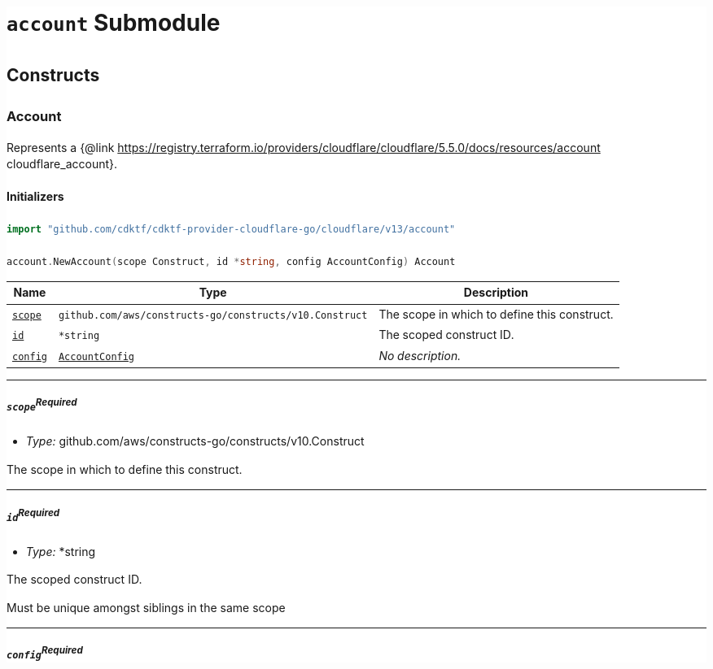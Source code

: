 # `account` Submodule <a name="`account` Submodule" id="@cdktf/provider-cloudflare.account"></a>

## Constructs <a name="Constructs" id="Constructs"></a>

### Account <a name="Account" id="@cdktf/provider-cloudflare.account.Account"></a>

Represents a {@link https://registry.terraform.io/providers/cloudflare/cloudflare/5.5.0/docs/resources/account cloudflare_account}.

#### Initializers <a name="Initializers" id="@cdktf/provider-cloudflare.account.Account.Initializer"></a>

```go
import "github.com/cdktf/cdktf-provider-cloudflare-go/cloudflare/v13/account"

account.NewAccount(scope Construct, id *string, config AccountConfig) Account
```

| **Name** | **Type** | **Description** |
| --- | --- | --- |
| <code><a href="#@cdktf/provider-cloudflare.account.Account.Initializer.parameter.scope">scope</a></code> | <code>github.com/aws/constructs-go/constructs/v10.Construct</code> | The scope in which to define this construct. |
| <code><a href="#@cdktf/provider-cloudflare.account.Account.Initializer.parameter.id">id</a></code> | <code>*string</code> | The scoped construct ID. |
| <code><a href="#@cdktf/provider-cloudflare.account.Account.Initializer.parameter.config">config</a></code> | <code><a href="#@cdktf/provider-cloudflare.account.AccountConfig">AccountConfig</a></code> | *No description.* |

---

##### `scope`<sup>Required</sup> <a name="scope" id="@cdktf/provider-cloudflare.account.Account.Initializer.parameter.scope"></a>

- *Type:* github.com/aws/constructs-go/constructs/v10.Construct

The scope in which to define this construct.

---

##### `id`<sup>Required</sup> <a name="id" id="@cdktf/provider-cloudflare.account.Account.Initializer.parameter.id"></a>

- *Type:* *string

The scoped construct ID.

Must be unique amongst siblings in the same scope

---

##### `config`<sup>Required</sup> <a name="config" id="@cdktf/provider-cloudflare.account.Account.Initializer.parameter.config"></a>
